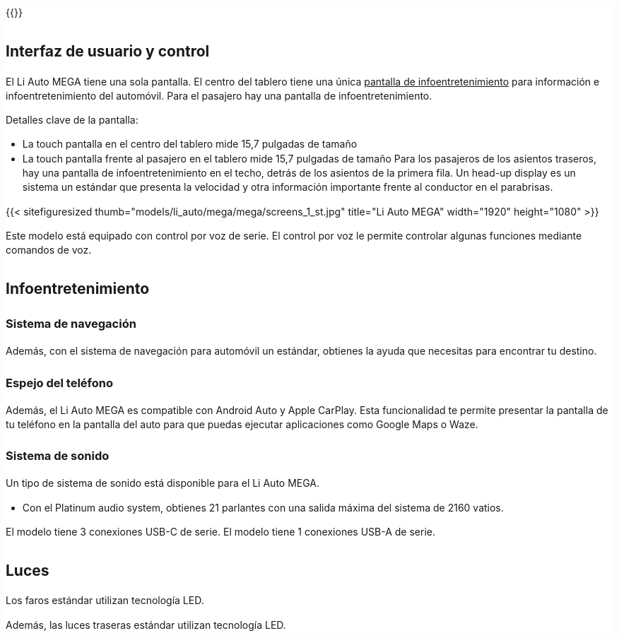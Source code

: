 
{{<evkxdisplayaddarticle />}}


## Interfaz de usuario y control

El Li Auto MEGA tiene una sola pantalla. El centro del tablero tiene una única [pantalla de infoentretenimiento](../../../../technology/userinterface/screens/#infotainment-screen) para información e infoentretenimiento del automóvil. Para el pasajero hay una pantalla de infoentretenimiento.


Detalles clave de la pantalla:

- La touch pantalla en el centro del tablero mide 15,7 pulgadas de tamaño
- La touch pantalla frente al pasajero en el tablero mide 15,7 pulgadas de tamaño
Para los pasajeros de los asientos traseros, hay una pantalla de infoentretenimiento en el techo, detrás de los asientos de la primera fila.
Un head-up display es un sistema un estándar que presenta la velocidad y otra información importante frente al conductor en el parabrisas.


{{< sitefiguresized thumb="models/li_auto/mega/mega/screens_1_st.jpg" title="Li Auto MEGA" width="1920" height="1080"  >}}


Este modelo está equipado con control por voz de serie. El control por voz le permite controlar algunas funciones mediante comandos de voz.

## Infoentretenimiento

### Sistema de navegación

Además, con el sistema de navegación para automóvil un estándar, obtienes la ayuda que necesitas para encontrar tu destino.

### Espejo del teléfono

Además, el Li Auto MEGA es compatible con Android Auto y Apple CarPlay. Esta funcionalidad te permite presentar la pantalla de tu teléfono en la pantalla del auto para que puedas ejecutar aplicaciones como Google Maps o Waze.

### Sistema de sonido

Un tipo de sistema de sonido está disponible para el Li Auto MEGA.

- Con el Platinum audio system, obtienes 21 parlantes con una salida máxima del sistema de 2160 vatios.


El modelo tiene 3 conexiones USB-C de serie. El modelo tiene 1 conexiones USB-A de serie.

## Luces

Los faros estándar utilizan tecnología LED.

Además, las luces traseras estándar utilizan tecnología LED.
